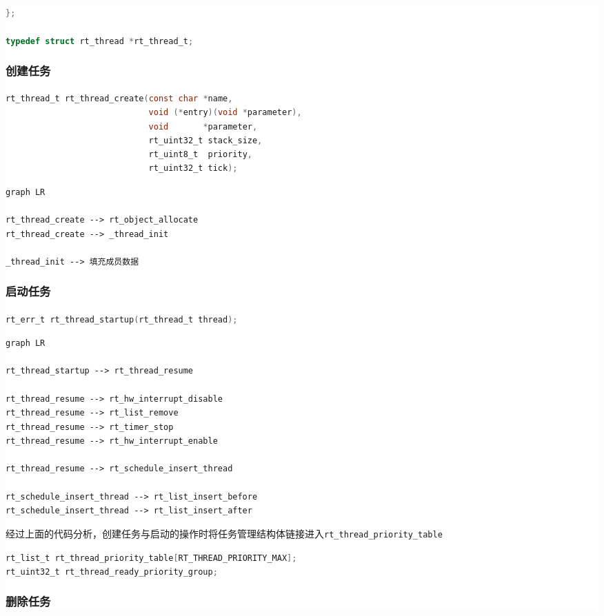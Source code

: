 ```c
};

typedef struct rt_thread *rt_thread_t;
```

### 创建任务

```c
rt_thread_t rt_thread_create(const char *name,
                             void (*entry)(void *parameter),
                             void       *parameter,
                             rt_uint32_t stack_size,
                             rt_uint8_t  priority,
                             rt_uint32_t tick);
```

```mermaid
graph LR

rt_thread_create --> rt_object_allocate
rt_thread_create --> _thread_init

_thread_init --> 填充成员数据
```

### 启动任务

```c
rt_err_t rt_thread_startup(rt_thread_t thread);
```

```mermaid
graph LR

rt_thread_startup --> rt_thread_resume

rt_thread_resume --> rt_hw_interrupt_disable
rt_thread_resume --> rt_list_remove
rt_thread_resume --> rt_timer_stop
rt_thread_resume --> rt_hw_interrupt_enable

rt_thread_resume --> rt_schedule_insert_thread

rt_schedule_insert_thread --> rt_list_insert_before
rt_schedule_insert_thread --> rt_list_insert_after
```

经过上面的代码分析，创建任务与启动的操作时将任务管理结构体链接进入`rt_thread_priority_table`

```c
rt_list_t rt_thread_priority_table[RT_THREAD_PRIORITY_MAX];
rt_uint32_t rt_thread_ready_priority_group;
```

### 删除任务
